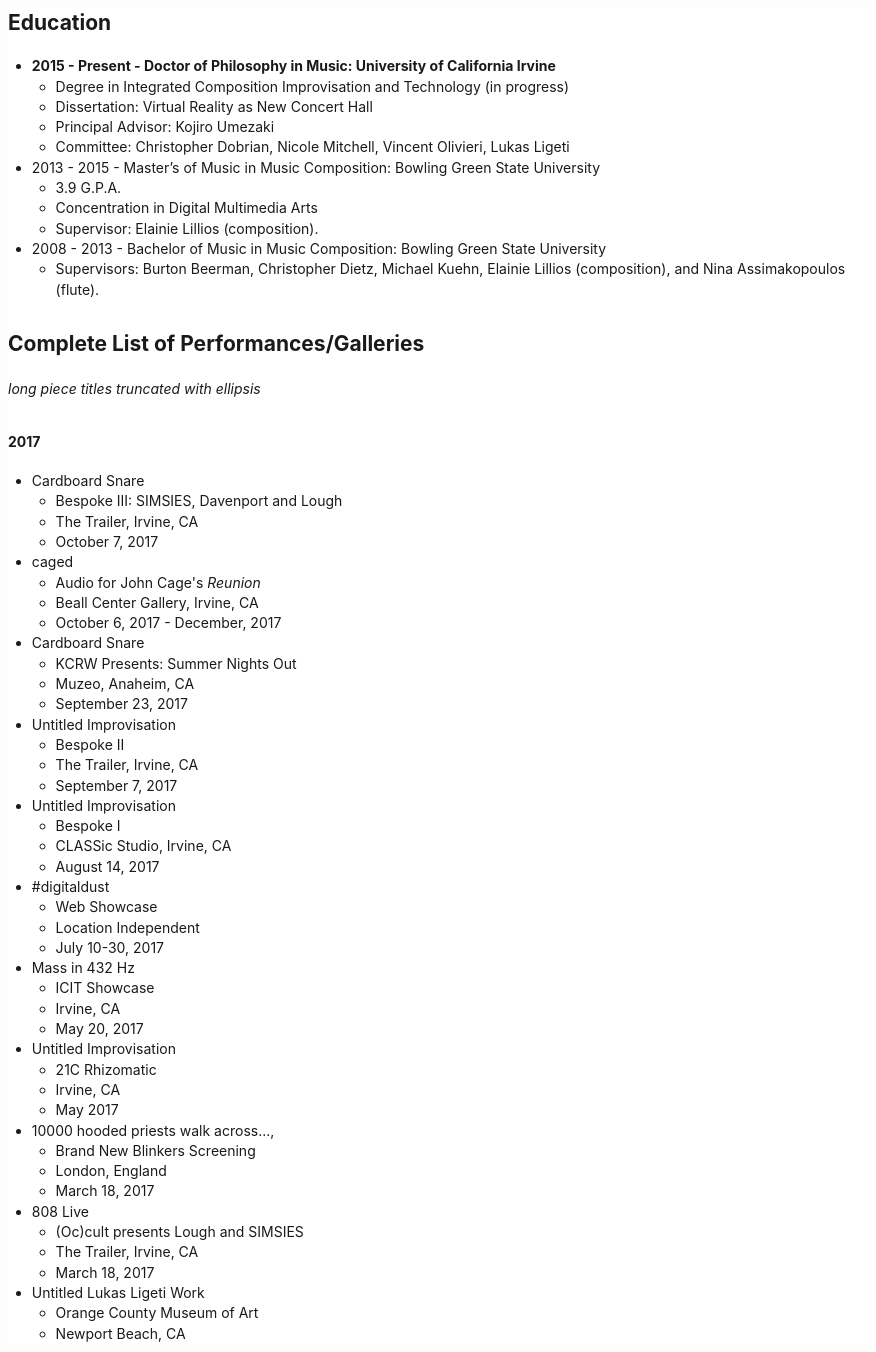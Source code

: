 ## Education
- **2015 - Present - Doctor of Philosophy in Music: University of California Irvine** &nbsp; 
  	- Degree in Integrated Composition Improvisation and Technology (in progress)
  	- Dissertation: Virtual Reality as New Concert Hall
 	- Principal Advisor: Kojiro Umezaki
  	- Committee: Christopher Dobrian, Nicole Mitchell, Vincent Olivieri, Lukas Ligeti
- 2013 - 2015 - Master’s of Music in Music Composition: Bowling Green State University
	- 3.9 G.P.A.
  	- Concentration in Digital Multimedia Arts
  	- Supervisor: Elainie Lillios (composition).
- 2008 - 2013 - Bachelor of Music in Music Composition: Bowling Green State University
  	- Supervisors: Burton Beerman, Christopher Dietz, Michael Kuehn, Elainie Lillios (composition), and Nina Assimakopoulos (flute).

## Complete List of Performances/Galleries

###### *long piece titles truncated with ellipsis*

#### 2017
- Cardboard Snare
	- Bespoke III: SIMSIES, Davenport and Lough
	- The Trailer, Irvine, CA
	- October 7, 2017
- caged
	- Audio for John Cage's *Reunion*
	- Beall Center Gallery, Irvine, CA
	- October 6, 2017 - December, 2017
- Cardboard Snare
	- KCRW Presents: Summer Nights Out
	- Muzeo, Anaheim, CA
	- September 23, 2017
- Untitled Improvisation
	- Bespoke II
	- The Trailer, Irvine, CA
	- September 7, 2017
- Untitled Improvisation
	- Bespoke I
	- CLASSic Studio, Irvine, CA
	- August 14, 2017
- \#digitaldust
	- Web Showcase
	- Location Independent
	- July 10-30, 2017
- Mass in 432 Hz
	- ICIT Showcase
	- Irvine, CA
	- May 20, 2017
- Untitled Improvisation
	- 21C Rhizomatic
	- Irvine, CA
	- May 2017
- 10000 hooded priests walk across...,
	- Brand New Blinkers Screening
	- London, England
	- March 18, 2017
- 808 Live
	- (Oc)cult presents Lough and SIMSIES
	- The Trailer, Irvine, CA
	- March 18, 2017
- Untitled Lukas Ligeti Work
	- Orange County Museum of Art
	- Newport Beach, CA